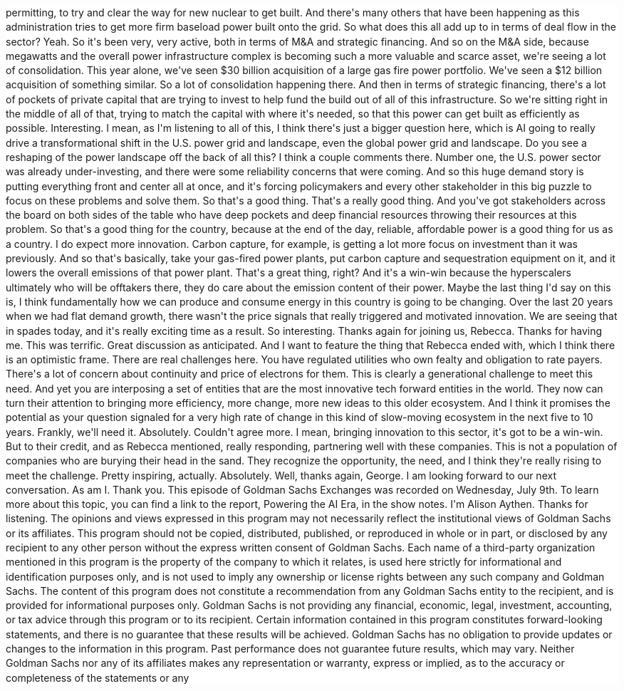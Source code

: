 permitting, to try and clear the way for new nuclear to get built. And there's many others that have been happening as this administration tries to get more firm baseload power built onto the grid. So what does this all add up to in terms of deal flow in the sector? Yeah. So it's been very, very active, both in terms of M&A and strategic financing. And so on the M&A side, because megawatts and the overall power infrastructure complex is becoming such a more valuable and scarce asset, we're seeing a lot of consolidation. This year alone, we've seen $30 billion acquisition of a large gas fire power portfolio. We've seen a $12 billion acquisition of something similar. So a lot of consolidation happening there. And then in terms of strategic financing, there's a lot of pockets of private capital that are trying to invest to help fund the build out of all of this infrastructure. So we're sitting right in the middle of all of that, trying to match the capital with where it's needed, so that this power can get built as efficiently as possible. Interesting. I mean, as I'm listening to all of this, I think there's just a bigger question here, which is AI going to really drive a transformational shift in the U.S. power grid and landscape, even the global power grid and landscape. Do you see a reshaping of the power landscape off the back of all this? I think a couple comments there. Number one, the U.S. power sector was already under-investing, and there were some reliability concerns that were coming. And so this huge demand story is putting everything front and center all at once, and it's forcing policymakers and every other stakeholder in this big puzzle to focus on these problems and solve them. So that's a good thing. That's a really good thing. And you've got stakeholders across the board on both sides of the table who have deep pockets and deep financial resources throwing their resources at this problem. So that's a good thing for the country, because at the end of the day, reliable, affordable power is a good thing for us as a country. I do expect more innovation. Carbon capture, for example, is getting a lot more focus on investment than it was previously. And so that's basically, take your gas-fired power plants, put carbon capture and sequestration equipment on it, and it lowers the overall emissions of that power plant. That's a great thing, right? And it's a win-win because the hyperscalers ultimately who will be offtakers there, they do care about the emission content of their power. Maybe the last thing I'd say on this is, I think fundamentally how we can produce and consume energy in this country is going to be changing. Over the last 20 years when we had flat demand growth, there wasn't the price signals that really triggered and motivated innovation. We are seeing that in spades today, and it's really exciting time as a result. So interesting. Thanks again for joining us, Rebecca. Thanks for having me. This was terrific. Great discussion as anticipated. And I want to feature the thing that Rebecca ended with, which I think there is an optimistic frame. There are real challenges here. You have regulated utilities who own fealty and obligation to rate payers. There's a lot of concern about continuity and price of electrons for them. This is clearly a generational challenge to meet this need. And yet you are interposing a set of entities that are the most innovative tech forward entities in the world. They now can turn their attention to bringing more efficiency, more change, more new ideas to this older ecosystem. And I think it promises the potential as your question signaled for a very high rate of change in this kind of slow-moving ecosystem in the next five to 10 years. Frankly, we'll need it. Absolutely. Couldn't agree more. I mean, bringing innovation to this sector, it's got to be a win-win. But to their credit, and as Rebecca mentioned, really responding, partnering well with these companies. This is not a population of companies who are burying their head in the sand. They recognize the opportunity, the need, and I think they're really rising to meet the challenge. Pretty inspiring, actually. Absolutely. Well, thanks again, George. I am looking forward to our next conversation. As am I. Thank you. This episode of Goldman Sachs Exchanges was recorded on Wednesday, July 9th. To learn more about this topic, you can find a link to the report, Powering the AI Era, in the show notes. I'm Alison Aythen. Thanks for listening. The opinions and views expressed in this program may not necessarily reflect the institutional views of Goldman Sachs or its affiliates. This program should not be copied, distributed, published, or reproduced in whole or in part, or disclosed by any recipient to any other person without the express written consent of Goldman Sachs. Each name of a third-party organization mentioned in this program is the property of the company to which it relates, is used here strictly for informational and identification purposes only, and is not used to imply any ownership or license rights between any such company and Goldman Sachs. The content of this program does not constitute a recommendation from any Goldman Sachs entity to the recipient, and is provided for informational purposes only. Goldman Sachs is not providing any financial, economic, legal, investment, accounting, or tax advice through this program or to its recipient. Certain information contained in this program constitutes forward-looking statements, and there is no guarantee that these results will be achieved. Goldman Sachs has no obligation to provide updates or changes to the information in this program. Past performance does not guarantee future results, which may vary. Neither Goldman Sachs nor any of its affiliates makes any representation or warranty, express or implied, as to the accuracy or completeness of the statements or any